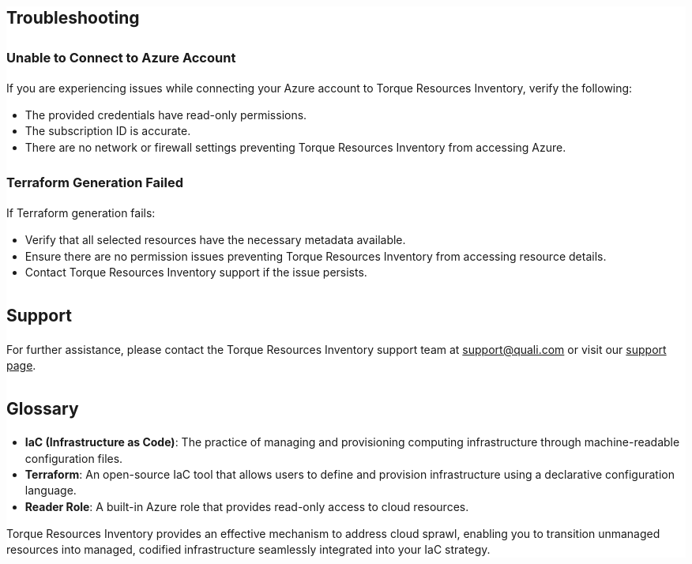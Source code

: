 ## Troubleshooting

### Unable to Connect to Azure Account

If you are experiencing issues while connecting your Azure account to Torque Resources Inventory, verify the following:

- The provided credentials have read-only permissions.
- The subscription ID is accurate.
- There are no network or firewall settings preventing Torque Resources Inventory from accessing Azure.

### Terraform Generation Failed

If Terraform generation fails:

- Verify that all selected resources have the necessary metadata available.
- Ensure there are no permission issues preventing Torque Resources Inventory from accessing resource details.
- Contact Torque Resources Inventory support if the issue persists.

## Support

For further assistance, please contact the Torque Resources Inventory support team at [support@quali.com](mailto:support@quali.com) or visit our [support page](https://support.quali.com).

## Glossary

- **IaC (Infrastructure as Code)**: The practice of managing and provisioning computing infrastructure through machine-readable configuration files.
- **Terraform**: An open-source IaC tool that allows users to define and provision infrastructure using a declarative configuration language.
- **Reader Role**: A built-in Azure role that provides read-only access to cloud resources.

Torque Resources Inventory provides an effective mechanism to address cloud sprawl, enabling you to transition unmanaged resources into managed, codified infrastructure seamlessly integrated into your IaC strategy.